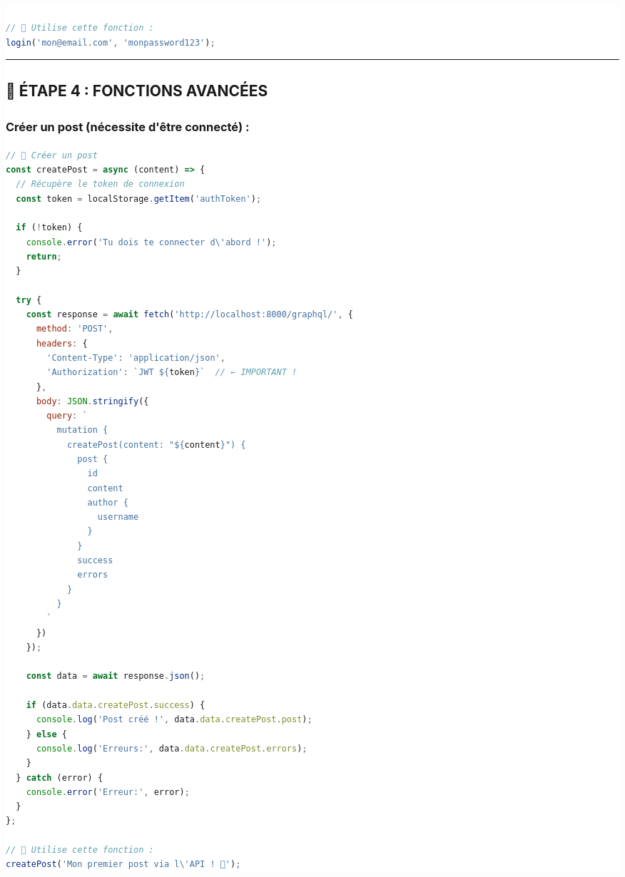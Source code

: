 ```javascript

// 🎯 Utilise cette fonction :
login('mon@email.com', 'monpassword123');
```

---

## 🎯 **ÉTAPE 4 : FONCTIONS AVANCÉES**

### **Créer un post (nécessite d'être connecté) :**

```javascript
// 🎯 Créer un post
const createPost = async (content) => {
  // Récupère le token de connexion
  const token = localStorage.getItem('authToken');
  
  if (!token) {
    console.error('Tu dois te connecter d\'abord !');
    return;
  }
  
  try {
    const response = await fetch('http://localhost:8000/graphql/', {
      method: 'POST',
      headers: {
        'Content-Type': 'application/json',
        'Authorization': `JWT ${token}`  // ← IMPORTANT !
      },
      body: JSON.stringify({
        query: `
          mutation {
            createPost(content: "${content}") {
              post {
                id
                content
                author {
                  username
                }
              }
              success
              errors
            }
          }
        `
      })
    });
    
    const data = await response.json();
    
    if (data.data.createPost.success) {
      console.log('Post créé !', data.data.createPost.post);
    } else {
      console.log('Erreurs:', data.data.createPost.errors);
    }
  } catch (error) {
    console.error('Erreur:', error);
  }
};

// 🎯 Utilise cette fonction :
createPost('Mon premier post via l\'API ! 🎉');
```
